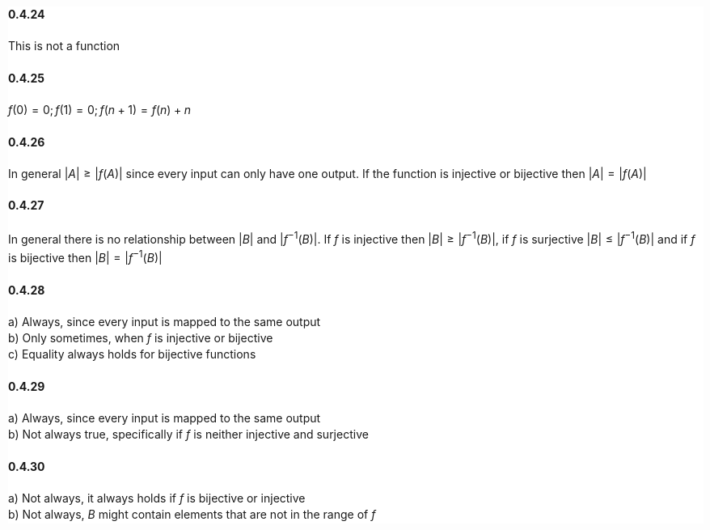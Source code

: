 
#### 0.4.24
This is not a function


#### 0.4.25
$f(0) = 0; f(1) = 0; f(n+1) = f(n) + n$


#### 0.4.26
In general $|A| \geq |f(A)|$ since every input can only have one output. If the function is injective or bijective then $|A| = |f(A)|$


#### 0.4.27
In general there is no relationship between $|B|$ and $|f^{-1}(B)|$. If $f$ is injective then $|B| \geq |f^{-1}(B)|$, if $f$ is surjective $|B| \leq |f^{-1}(B)|$ and if $f$ is bijective then $|B| = |f^{-1}(B)|$


#### 0.4.28
a) Always, since every input is mapped to the same output  
b) Only sometimes, when $f$ is injective or bijective  
c) Equality always holds for bijective functions  


#### 0.4.29
a) Always, since every input is mapped to the same output  
b) Not always true, specifically if $f$ is neither injective and surjective  


#### 0.4.30
a) Not always, it always holds if $f$ is bijective or injective  
b) Not always, $B$ might contain elements that are not in the range of $f$  
